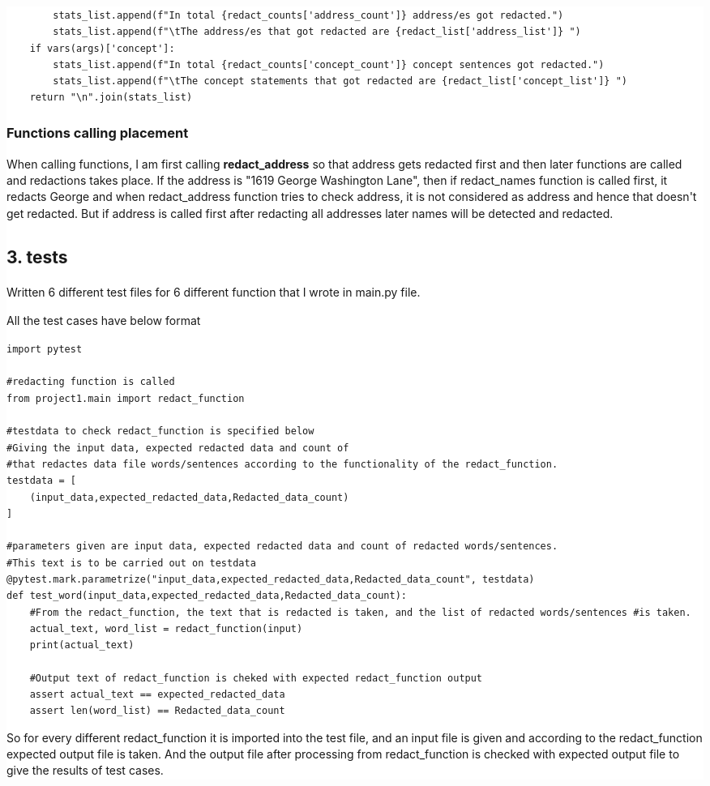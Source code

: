 ~~~
        stats_list.append(f"In total {redact_counts['address_count']} address/es got redacted.")
        stats_list.append(f"\tThe address/es that got redacted are {redact_list['address_list']} ")
    if vars(args)['concept']:
        stats_list.append(f"In total {redact_counts['concept_count']} concept sentences got redacted.")
        stats_list.append(f"\tThe concept statements that got redacted are {redact_list['concept_list']} ")
    return "\n".join(stats_list)
~~~

### Functions calling placement
When calling functions, I am first calling **redact_address** so that address gets redacted first and then later functions are called and redactions takes place. If the address is "1619 George Washington Lane", then if redact_names function is called first, it redacts George and when redact_address function tries to check address, it is not considered as address and hence that doesn't get redacted. But if address is called first after redacting all addresses later names will be detected and redacted.

## 3. tests
Written 6 different test files for 6 different function that I wrote in main.py file. 

All the test cases have below format

~~~
import pytest

#redacting function is called
from project1.main import redact_function

#testdata to check redact_function is specified below
#Giving the input data, expected redacted data and count of 
#that redactes data file words/sentences according to the functionality of the redact_function.
testdata = [
    (input_data,expected_redacted_data,Redacted_data_count)
]

#parameters given are input data, expected redacted data and count of redacted words/sentences.
#This text is to be carried out on testdata
@pytest.mark.parametrize("input_data,expected_redacted_data,Redacted_data_count", testdata)
def test_word(input_data,expected_redacted_data,Redacted_data_count):
    #From the redact_function, the text that is redacted is taken, and the list of redacted words/sentences #is taken. 
    actual_text, word_list = redact_function(input)
    print(actual_text)

    #Output text of redact_function is cheked with expected redact_function output
    assert actual_text == expected_redacted_data
    assert len(word_list) == Redacted_data_count
~~~
So for every different redact_function it is imported into the test file, and an input file is given and according to the redact_function expected output file is taken. And the output file after processing from redact_function is checked with expected output file to give the results of test cases.

